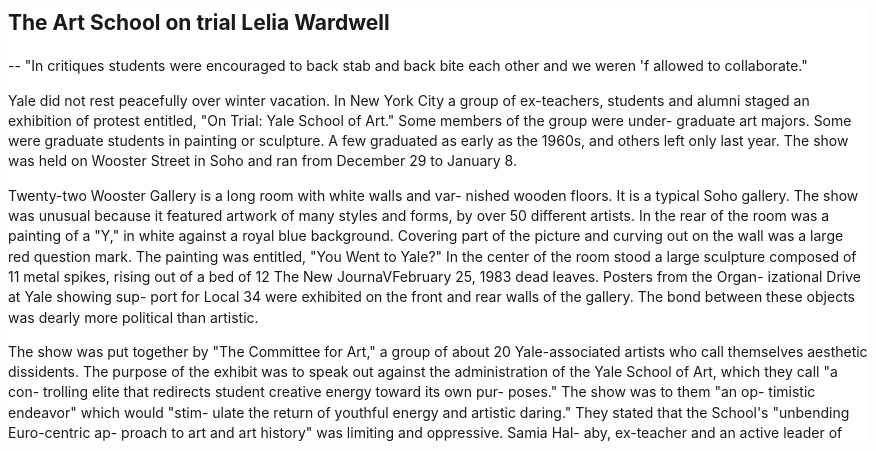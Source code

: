 The Art School on trial 
Lelia Wardwell 
-
--
"In critiques students were encouraged to back stab and back bite each other and we weren 'f allowed 
to collaborate." 

Yale did not rest peacefully over winter 
vacation. In New York City a group of 
ex-teachers, 
students and alumni 
staged an exhibition of protest entitled, 
"On Trial: Yale School of Art." Some 
members of the group were under-
graduate art 
majors. 
Some were 
graduate students in painting or 
sculpture. A few graduated as early as 
the 1960s, and others left only last 
year. The show was held on Wooster 
Street in Soho and ran from December 
29 to January 8. 

Twenty-two Wooster Gallery is a 
long room with white walls and var-
nished wooden floors. It is a typical 
Soho gallery. The show was unusual 
because it featured artwork of many 
styles and forms, by over 50 different 
artists. In the rear of the room was a 
painting of a "Y," in white against a 
royal blue background. Covering part 
of the picture and curving out on the 
wall was a large red question mark. 
The painting was entitled, "You Went 
to Yale?" In the center of the room 
stood a large sculpture composed of 11 
metal spikes, rising out of a bed of 
12 The New JournaVFebruary 25, 1983 
dead leaves. Posters from the Organ-
izational Drive at Yale showing sup-
port for Local 34 were exhibited on the 
front and rear walls of the gallery. The 
bond between these objects was dearly 
more political than artistic. 

The show was put together by "The 
Committee for Art," a group of about 
20 Yale-associated artists who call 
themselves aesthetic dissidents. The 
purpose of the exhibit was to speak out 
against the administration of the Yale 
School of Art, which they call "a con-
trolling elite that redirects student 
creative energy toward its own pur-
poses." The show was to them "an op-
timistic endeavor" which would "stim-
ulate the return of youthful energy and 
artistic daring." They stated that the 
School's "unbending Euro-centric ap-
proach to art and art history" was 
limiting and oppressive. Samia Hal-
aby, ex-teacher and an active leader of 